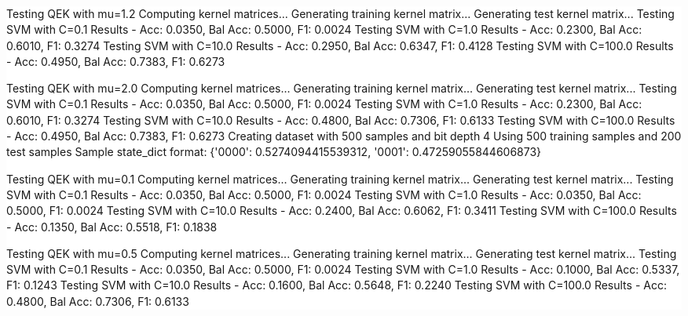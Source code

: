 Testing QEK with mu=1.2
Computing kernel matrices...
Generating training kernel matrix...
Generating test kernel matrix...
Testing SVM with C=0.1
Results - Acc: 0.0350, Bal Acc: 0.5000, F1: 0.0024
Testing SVM with C=1.0
Results - Acc: 0.2300, Bal Acc: 0.6010, F1: 0.3274
Testing SVM with C=10.0
Results - Acc: 0.2950, Bal Acc: 0.6347, F1: 0.4128
Testing SVM with C=100.0
Results - Acc: 0.4950, Bal Acc: 0.7383, F1: 0.6273

Testing QEK with mu=2.0
Computing kernel matrices...
Generating training kernel matrix...
Generating test kernel matrix...
Testing SVM with C=0.1
Results - Acc: 0.0350, Bal Acc: 0.5000, F1: 0.0024
Testing SVM with C=1.0
Results - Acc: 0.2300, Bal Acc: 0.6010, F1: 0.3274
Testing SVM with C=10.0
Results - Acc: 0.4800, Bal Acc: 0.7306, F1: 0.6133
Testing SVM with C=100.0
Results - Acc: 0.4950, Bal Acc: 0.7383, F1: 0.6273
Creating dataset with 500 samples and bit depth 4
Using 500 training samples and 200 test samples
Sample state_dict format: {'0000': 0.5274094415539312, '0001': 0.47259055844606873}

Testing QEK with mu=0.1
Computing kernel matrices...
Generating training kernel matrix...
Generating test kernel matrix...
Testing SVM with C=0.1
Results - Acc: 0.0350, Bal Acc: 0.5000, F1: 0.0024
Testing SVM with C=1.0
Results - Acc: 0.0350, Bal Acc: 0.5000, F1: 0.0024
Testing SVM with C=10.0
Results - Acc: 0.2400, Bal Acc: 0.6062, F1: 0.3411
Testing SVM with C=100.0
Results - Acc: 0.1350, Bal Acc: 0.5518, F1: 0.1838

Testing QEK with mu=0.5
Computing kernel matrices...
Generating training kernel matrix...
Generating test kernel matrix...
Testing SVM with C=0.1
Results - Acc: 0.0350, Bal Acc: 0.5000, F1: 0.0024
Testing SVM with C=1.0
Results - Acc: 0.1000, Bal Acc: 0.5337, F1: 0.1243
Testing SVM with C=10.0
Results - Acc: 0.1600, Bal Acc: 0.5648, F1: 0.2240
Testing SVM with C=100.0
Results - Acc: 0.4800, Bal Acc: 0.7306, F1: 0.6133
